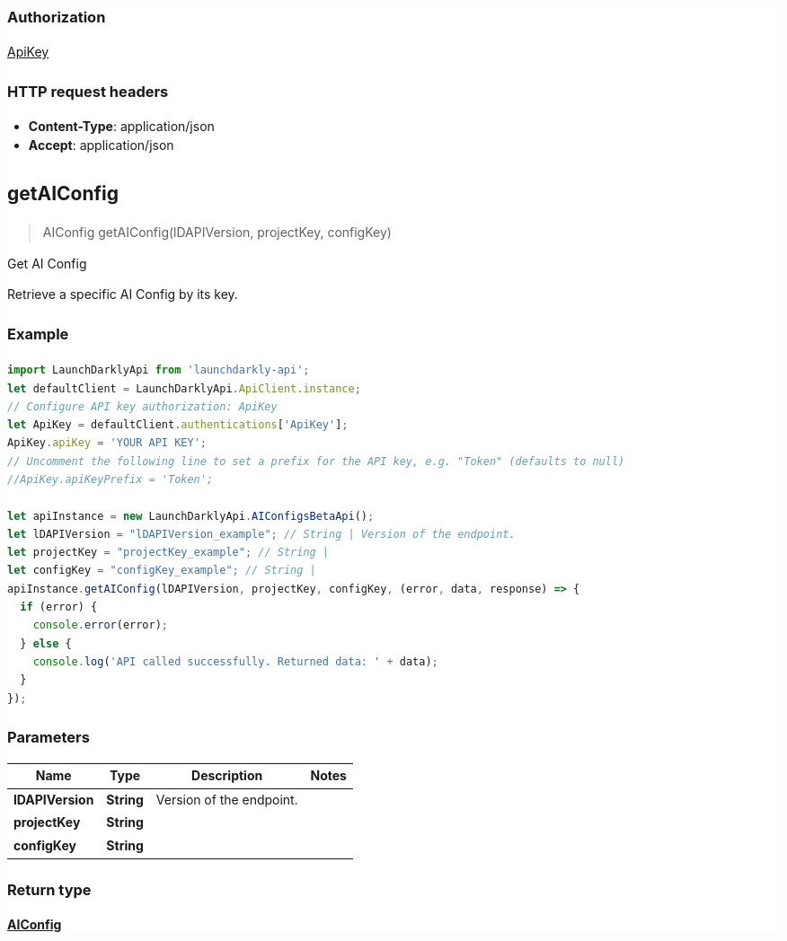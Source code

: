 ### Authorization

[ApiKey](../README.md#ApiKey)

### HTTP request headers

- **Content-Type**: application/json
- **Accept**: application/json


## getAIConfig

> AIConfig getAIConfig(lDAPIVersion, projectKey, configKey)

Get AI Config

Retrieve a specific AI Config by its key.

### Example

```javascript
import LaunchDarklyApi from 'launchdarkly-api';
let defaultClient = LaunchDarklyApi.ApiClient.instance;
// Configure API key authorization: ApiKey
let ApiKey = defaultClient.authentications['ApiKey'];
ApiKey.apiKey = 'YOUR API KEY';
// Uncomment the following line to set a prefix for the API key, e.g. "Token" (defaults to null)
//ApiKey.apiKeyPrefix = 'Token';

let apiInstance = new LaunchDarklyApi.AIConfigsBetaApi();
let lDAPIVersion = "lDAPIVersion_example"; // String | Version of the endpoint.
let projectKey = "projectKey_example"; // String | 
let configKey = "configKey_example"; // String | 
apiInstance.getAIConfig(lDAPIVersion, projectKey, configKey, (error, data, response) => {
  if (error) {
    console.error(error);
  } else {
    console.log('API called successfully. Returned data: ' + data);
  }
});
```

### Parameters


Name | Type | Description  | Notes
------------- | ------------- | ------------- | -------------
 **lDAPIVersion** | **String**| Version of the endpoint. | 
 **projectKey** | **String**|  | 
 **configKey** | **String**|  | 

### Return type

[**AIConfig**](AIConfig.md)
